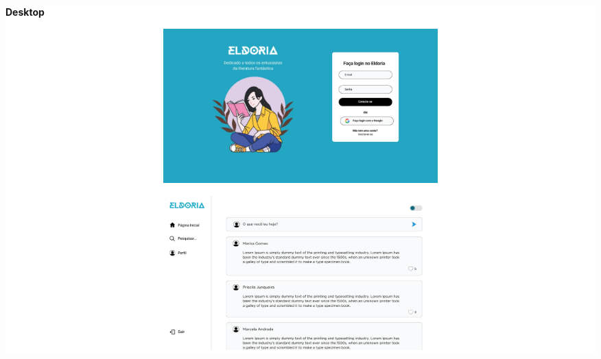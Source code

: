 </p>


**Desktop**
<p align="center">
<img src="./src/assets/login-desktop.jpg" alt="Página de login - Desktop" width="400"/>
</p>

<p align="center">
<img src="./src/assets/timeline-desktop.png" alt="Timeline - Desktop"  width="400"/> 